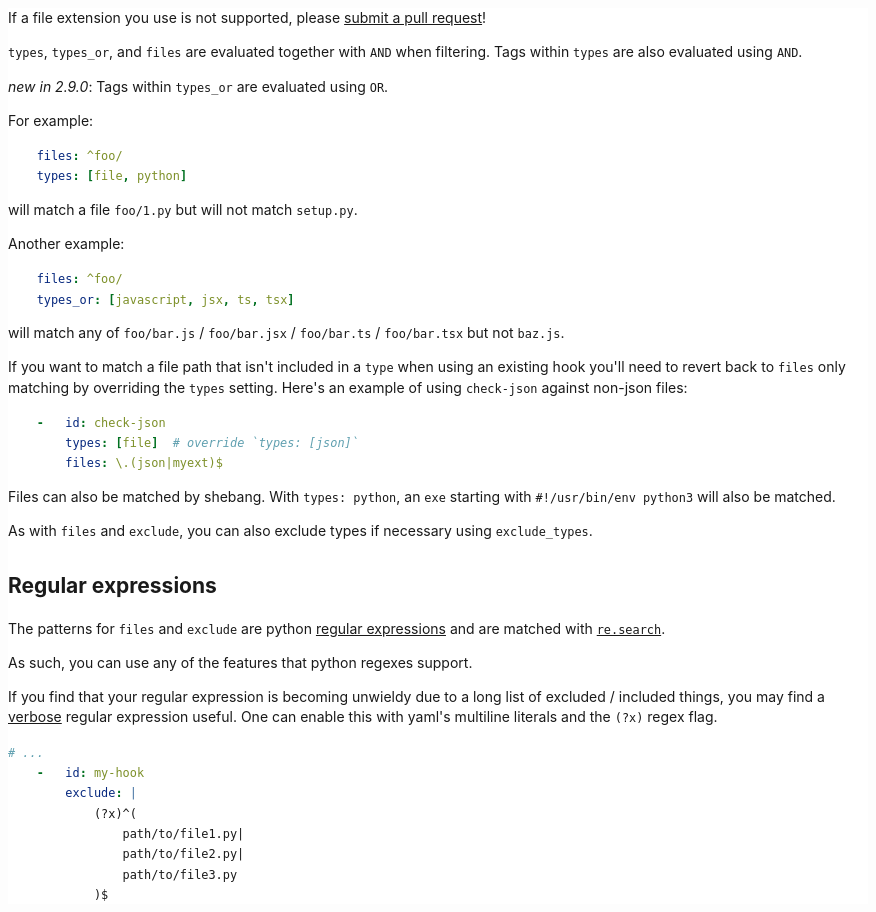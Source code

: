 If a file extension you use is not supported, please
[submit a pull request](https://github.com/pre-commit/identify)!

`types`, `types_or`, and `files` are evaluated together with `AND` when
filtering.  Tags within `types` are also evaluated using `AND`.

_new in 2.9.0_: Tags within `types_or` are evaluated using `OR`.

For example:

```yaml
    files: ^foo/
    types: [file, python]
```

will match a file `foo/1.py` but will not match `setup.py`.

Another example:

```yaml
    files: ^foo/
    types_or: [javascript, jsx, ts, tsx]
```

will match any of `foo/bar.js` / `foo/bar.jsx` / `foo/bar.ts` / `foo/bar.tsx`
but not `baz.js`.

If you want to match a file path that isn't included in a `type` when using an
existing hook you'll need to revert back to `files` only matching by overriding
the `types` setting.  Here's an example of using `check-json` against non-json
files:

```yaml
    -   id: check-json
        types: [file]  # override `types: [json]`
        files: \.(json|myext)$
```

Files can also be matched by shebang.  With `types: python`, an `exe` starting
with `#!/usr/bin/env python3` will also be matched.

As with `files` and `exclude`, you can also exclude types if necessary using
`exclude_types`.

## Regular expressions

The patterns for `files` and `exclude` are python
[regular expressions](https://docs.python.org/3/library/re.html#regular-expression-syntax)
and are matched with [`re.search`](https://docs.python.org/3/library/re.html#re.search).

As such, you can use any of the features that python regexes support.

If you find that your regular expression is becoming unwieldy due to a long
list of excluded / included things, you may find a
[verbose](https://docs.python.org/3/library/re.html#re.VERBOSE) regular
expression useful.  One can enable this with yaml's multiline literals and
the `(?x)` regex flag.

```yaml
# ...
    -   id: my-hook
        exclude: |
            (?x)^(
                path/to/file1.py|
                path/to/file2.py|
                path/to/file3.py
            )$
```


[XDG Base Directory Specification]: https://specifications.freedesktop.org/basedir-spec/basedir-spec-latest.html
[pre-commit.ci]: https://pre-commit.ci
[asottile@job--pre-commit.yml]: https://github.com/asottile/azure-pipeline-templates/blob/main/job--pre-commit.yml
[@chriselion]: https://github.com/Unity-Technologies/ml-agents/pull/3094/files#diff-1d37e48f9ceff6d8030570cd36286a61
[official pre-commit github action]: https://github.com/pre-commit/action